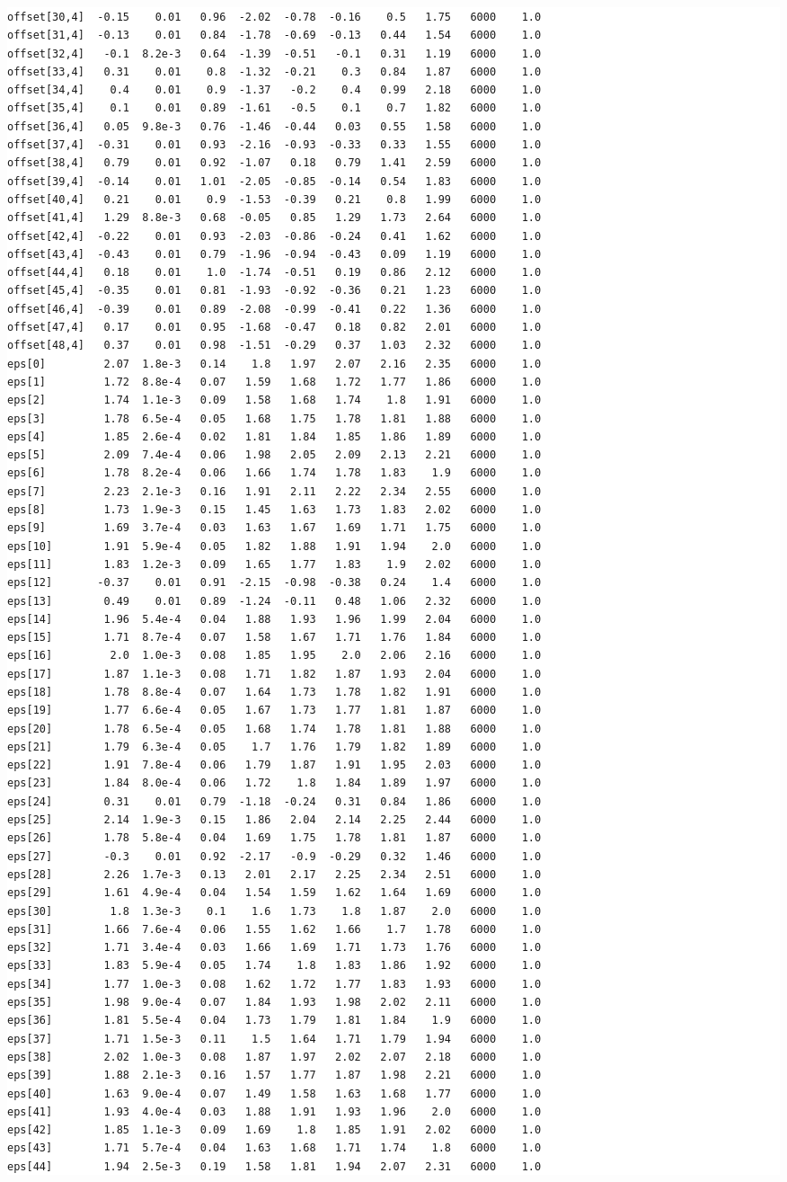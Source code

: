     offset[30,4]  -0.15    0.01   0.96  -2.02  -0.78  -0.16    0.5   1.75   6000    1.0
    offset[31,4]  -0.13    0.01   0.84  -1.78  -0.69  -0.13   0.44   1.54   6000    1.0
    offset[32,4]   -0.1  8.2e-3   0.64  -1.39  -0.51   -0.1   0.31   1.19   6000    1.0
    offset[33,4]   0.31    0.01    0.8  -1.32  -0.21    0.3   0.84   1.87   6000    1.0
    offset[34,4]    0.4    0.01    0.9  -1.37   -0.2    0.4   0.99   2.18   6000    1.0
    offset[35,4]    0.1    0.01   0.89  -1.61   -0.5    0.1    0.7   1.82   6000    1.0
    offset[36,4]   0.05  9.8e-3   0.76  -1.46  -0.44   0.03   0.55   1.58   6000    1.0
    offset[37,4]  -0.31    0.01   0.93  -2.16  -0.93  -0.33   0.33   1.55   6000    1.0
    offset[38,4]   0.79    0.01   0.92  -1.07   0.18   0.79   1.41   2.59   6000    1.0
    offset[39,4]  -0.14    0.01   1.01  -2.05  -0.85  -0.14   0.54   1.83   6000    1.0
    offset[40,4]   0.21    0.01    0.9  -1.53  -0.39   0.21    0.8   1.99   6000    1.0
    offset[41,4]   1.29  8.8e-3   0.68  -0.05   0.85   1.29   1.73   2.64   6000    1.0
    offset[42,4]  -0.22    0.01   0.93  -2.03  -0.86  -0.24   0.41   1.62   6000    1.0
    offset[43,4]  -0.43    0.01   0.79  -1.96  -0.94  -0.43   0.09   1.19   6000    1.0
    offset[44,4]   0.18    0.01    1.0  -1.74  -0.51   0.19   0.86   2.12   6000    1.0
    offset[45,4]  -0.35    0.01   0.81  -1.93  -0.92  -0.36   0.21   1.23   6000    1.0
    offset[46,4]  -0.39    0.01   0.89  -2.08  -0.99  -0.41   0.22   1.36   6000    1.0
    offset[47,4]   0.17    0.01   0.95  -1.68  -0.47   0.18   0.82   2.01   6000    1.0
    offset[48,4]   0.37    0.01   0.98  -1.51  -0.29   0.37   1.03   2.32   6000    1.0
    eps[0]         2.07  1.8e-3   0.14    1.8   1.97   2.07   2.16   2.35   6000    1.0
    eps[1]         1.72  8.8e-4   0.07   1.59   1.68   1.72   1.77   1.86   6000    1.0
    eps[2]         1.74  1.1e-3   0.09   1.58   1.68   1.74    1.8   1.91   6000    1.0
    eps[3]         1.78  6.5e-4   0.05   1.68   1.75   1.78   1.81   1.88   6000    1.0
    eps[4]         1.85  2.6e-4   0.02   1.81   1.84   1.85   1.86   1.89   6000    1.0
    eps[5]         2.09  7.4e-4   0.06   1.98   2.05   2.09   2.13   2.21   6000    1.0
    eps[6]         1.78  8.2e-4   0.06   1.66   1.74   1.78   1.83    1.9   6000    1.0
    eps[7]         2.23  2.1e-3   0.16   1.91   2.11   2.22   2.34   2.55   6000    1.0
    eps[8]         1.73  1.9e-3   0.15   1.45   1.63   1.73   1.83   2.02   6000    1.0
    eps[9]         1.69  3.7e-4   0.03   1.63   1.67   1.69   1.71   1.75   6000    1.0
    eps[10]        1.91  5.9e-4   0.05   1.82   1.88   1.91   1.94    2.0   6000    1.0
    eps[11]        1.83  1.2e-3   0.09   1.65   1.77   1.83    1.9   2.02   6000    1.0
    eps[12]       -0.37    0.01   0.91  -2.15  -0.98  -0.38   0.24    1.4   6000    1.0
    eps[13]        0.49    0.01   0.89  -1.24  -0.11   0.48   1.06   2.32   6000    1.0
    eps[14]        1.96  5.4e-4   0.04   1.88   1.93   1.96   1.99   2.04   6000    1.0
    eps[15]        1.71  8.7e-4   0.07   1.58   1.67   1.71   1.76   1.84   6000    1.0
    eps[16]         2.0  1.0e-3   0.08   1.85   1.95    2.0   2.06   2.16   6000    1.0
    eps[17]        1.87  1.1e-3   0.08   1.71   1.82   1.87   1.93   2.04   6000    1.0
    eps[18]        1.78  8.8e-4   0.07   1.64   1.73   1.78   1.82   1.91   6000    1.0
    eps[19]        1.77  6.6e-4   0.05   1.67   1.73   1.77   1.81   1.87   6000    1.0
    eps[20]        1.78  6.5e-4   0.05   1.68   1.74   1.78   1.81   1.88   6000    1.0
    eps[21]        1.79  6.3e-4   0.05    1.7   1.76   1.79   1.82   1.89   6000    1.0
    eps[22]        1.91  7.8e-4   0.06   1.79   1.87   1.91   1.95   2.03   6000    1.0
    eps[23]        1.84  8.0e-4   0.06   1.72    1.8   1.84   1.89   1.97   6000    1.0
    eps[24]        0.31    0.01   0.79  -1.18  -0.24   0.31   0.84   1.86   6000    1.0
    eps[25]        2.14  1.9e-3   0.15   1.86   2.04   2.14   2.25   2.44   6000    1.0
    eps[26]        1.78  5.8e-4   0.04   1.69   1.75   1.78   1.81   1.87   6000    1.0
    eps[27]        -0.3    0.01   0.92  -2.17   -0.9  -0.29   0.32   1.46   6000    1.0
    eps[28]        2.26  1.7e-3   0.13   2.01   2.17   2.25   2.34   2.51   6000    1.0
    eps[29]        1.61  4.9e-4   0.04   1.54   1.59   1.62   1.64   1.69   6000    1.0
    eps[30]         1.8  1.3e-3    0.1    1.6   1.73    1.8   1.87    2.0   6000    1.0
    eps[31]        1.66  7.6e-4   0.06   1.55   1.62   1.66    1.7   1.78   6000    1.0
    eps[32]        1.71  3.4e-4   0.03   1.66   1.69   1.71   1.73   1.76   6000    1.0
    eps[33]        1.83  5.9e-4   0.05   1.74    1.8   1.83   1.86   1.92   6000    1.0
    eps[34]        1.77  1.0e-3   0.08   1.62   1.72   1.77   1.83   1.93   6000    1.0
    eps[35]        1.98  9.0e-4   0.07   1.84   1.93   1.98   2.02   2.11   6000    1.0
    eps[36]        1.81  5.5e-4   0.04   1.73   1.79   1.81   1.84    1.9   6000    1.0
    eps[37]        1.71  1.5e-3   0.11    1.5   1.64   1.71   1.79   1.94   6000    1.0
    eps[38]        2.02  1.0e-3   0.08   1.87   1.97   2.02   2.07   2.18   6000    1.0
    eps[39]        1.88  2.1e-3   0.16   1.57   1.77   1.87   1.98   2.21   6000    1.0
    eps[40]        1.63  9.0e-4   0.07   1.49   1.58   1.63   1.68   1.77   6000    1.0
    eps[41]        1.93  4.0e-4   0.03   1.88   1.91   1.93   1.96    2.0   6000    1.0
    eps[42]        1.85  1.1e-3   0.09   1.69    1.8   1.85   1.91   2.02   6000    1.0
    eps[43]        1.71  5.7e-4   0.04   1.63   1.68   1.71   1.74    1.8   6000    1.0
    eps[44]        1.94  2.5e-3   0.19   1.58   1.81   1.94   2.07   2.31   6000    1.0